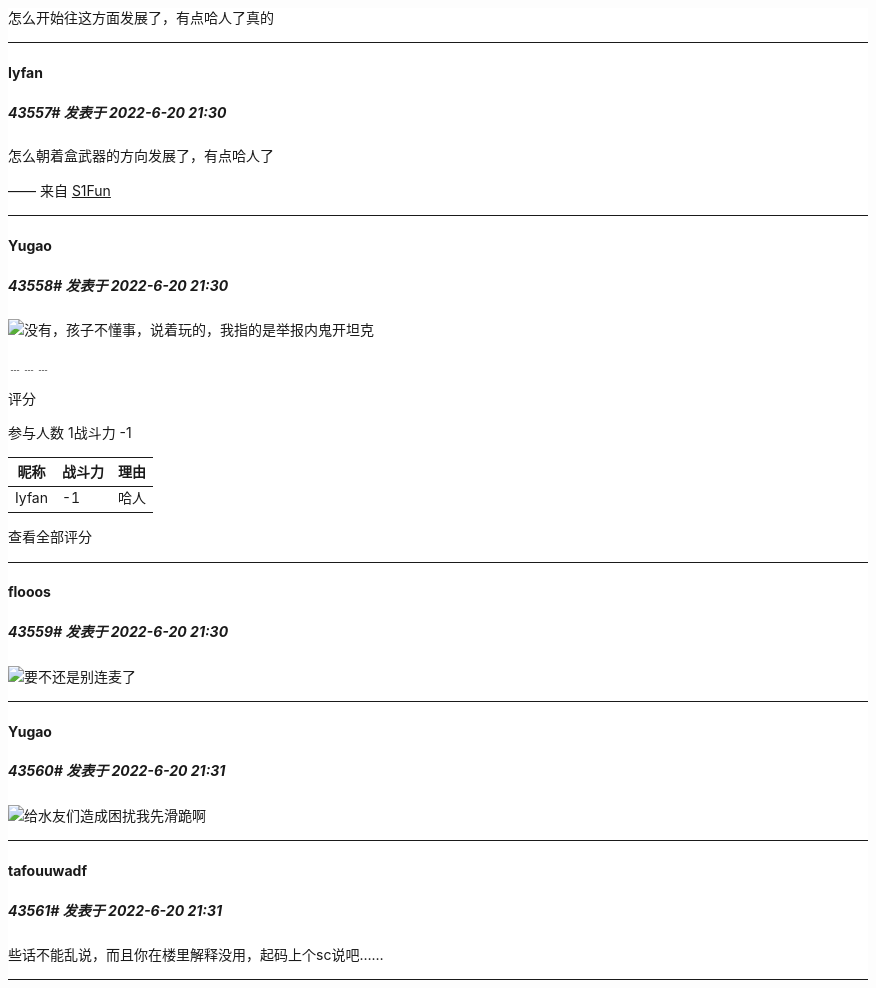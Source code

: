怎么开始往这方面发展了，有点哈人了真的

*****

####  Iyfan  
##### 43557#       发表于 2022-6-20 21:30

怎么朝着盒武器的方向发展了，有点哈人了

—— 来自 [S1Fun](https://s1fun.koalcat.com)



*****

####  Yugao  
##### 43558#       发表于 2022-6-20 21:30

<img src="https://static.saraba1st.com/image/smiley/face2017/117.png" referrerpolicy="no-referrer">没有，孩子不懂事，说着玩的，我指的是举报内鬼开坦克

﹍﹍﹍

评分

 参与人数 1战斗力 -1

|昵称|战斗力|理由|
|----|---|---|
| Iyfan|-1|哈人|

查看全部评分

*****

####  flooos  
##### 43559#       发表于 2022-6-20 21:30

<img src="https://static.saraba1st.com/image/smiley/face2017/100.png" referrerpolicy="no-referrer">要不还是别连麦了

*****

####  Yugao  
##### 43560#       发表于 2022-6-20 21:31

<img src="https://static.saraba1st.com/image/smiley/face2017/180.png" referrerpolicy="no-referrer">给水友们造成困扰我先滑跪啊



*****

####  tafouuwadf  
##### 43561#       发表于 2022-6-20 21:31

些话不能乱说，而且你在楼里解释没用，起码上个sc说吧……

*****
